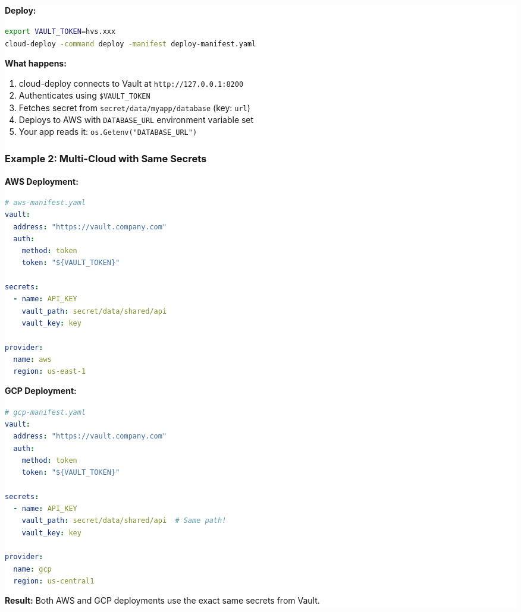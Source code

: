 **Deploy:**
```bash
export VAULT_TOKEN=hvs.xxx
cloud-deploy -command deploy -manifest deploy-manifest.yaml
```

**What happens:**
1. cloud-deploy connects to Vault at `http://127.0.0.1:8200`
2. Authenticates using `$VAULT_TOKEN`
3. Fetches secret from `secret/data/myapp/database` (key: `url`)
4. Deploys to AWS with `DATABASE_URL` environment variable set
5. Your app reads it: `os.Getenv("DATABASE_URL")`

### Example 2: Multi-Cloud with Same Secrets

**AWS Deployment:**
```yaml
# aws-manifest.yaml
vault:
  address: "https://vault.company.com"
  auth:
    method: token
    token: "${VAULT_TOKEN}"

secrets:
  - name: API_KEY
    vault_path: secret/data/shared/api
    vault_key: key

provider:
  name: aws
  region: us-east-1
```

**GCP Deployment:**
```yaml
# gcp-manifest.yaml
vault:
  address: "https://vault.company.com"
  auth:
    method: token
    token: "${VAULT_TOKEN}"

secrets:
  - name: API_KEY
    vault_path: secret/data/shared/api  # Same path!
    vault_key: key

provider:
  name: gcp
  region: us-central1
```

**Result:** Both AWS and GCP deployments use the exact same secrets from Vault.
